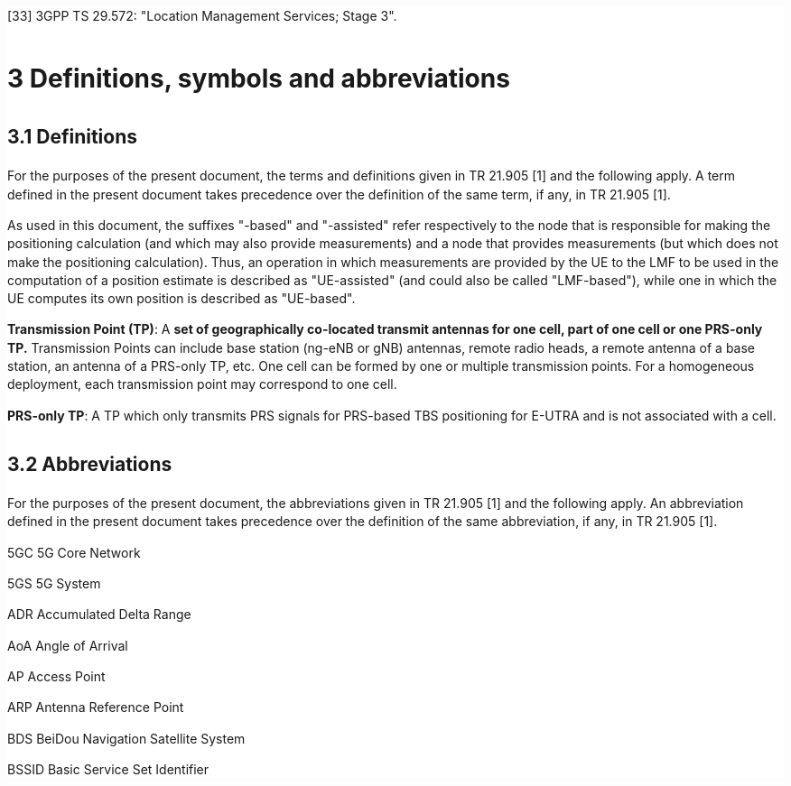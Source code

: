 \[33\] 3GPP TS 29.572: \"Location Management Services; Stage 3\".

3 Definitions, symbols and abbreviations
========================================

3.1 Definitions
---------------

For the purposes of the present document, the terms and definitions
given in TR 21.905 \[1\] and the following apply. A term defined in the
present document takes precedence over the definition of the same term,
if any, in TR 21.905 \[1\].

As used in this document, the suffixes \"-based\" and \"-assisted\"
refer respectively to the node that is responsible for making the
positioning calculation (and which may also provide measurements) and a
node that provides measurements (but which does not make the positioning
calculation). Thus, an operation in which measurements are provided by
the UE to the LMF to be used in the computation of a position estimate
is described as \"UE-assisted\" (and could also be called
\"LMF-based\"), while one in which the UE computes its own position is
described as \"UE-based\".

**Transmission Point (TP)**: A **set of geographically co-located
transmit antennas for one cell, part of one cell or one PRS-only TP.**
Transmission Points can include base station (ng-eNB or gNB) antennas,
remote radio heads, a remote antenna of a base station, an antenna of a
PRS-only TP, etc. One cell can be formed by one or multiple transmission
points. For a homogeneous deployment, each transmission point may
correspond to one cell.

**PRS-only TP**: A TP which only transmits PRS signals for PRS-based TBS
positioning for E-UTRA and is not associated with a cell.

3.2 Abbreviations
-----------------

For the purposes of the present document, the abbreviations given in TR
21.905 \[1\] and the following apply. An abbreviation defined in the
present document takes precedence over the definition of the same
abbreviation, if any, in TR 21.905 \[1\].

5GC 5G Core Network

5GS 5G System

ADR Accumulated Delta Range

AoA Angle of Arrival

AP Access Point

ARP Antenna Reference Point

BDS BeiDou Navigation Satellite System

BSSID Basic Service Set Identifier
